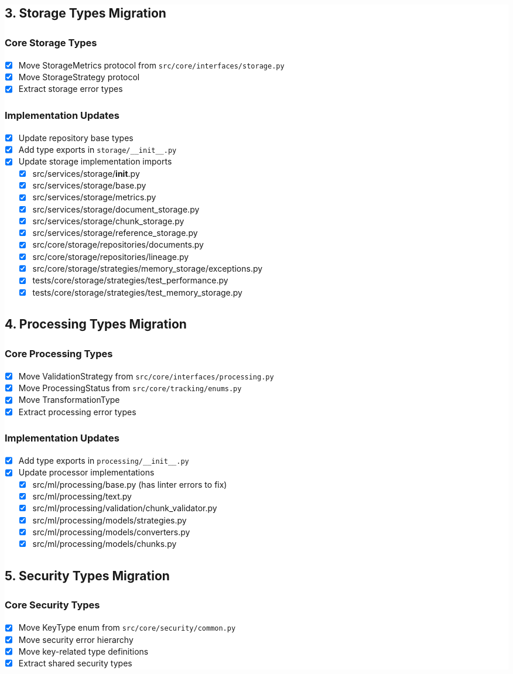 ## 3. Storage Types Migration

### Core Storage Types

- [x] Move StorageMetrics protocol from `src/core/interfaces/storage.py`
- [x] Move StorageStrategy protocol
- [x] Extract storage error types

### Implementation Updates

- [x] Update repository base types
- [x] Add type exports in `storage/__init__.py`
- [x] Update storage implementation imports
  - [x] src/services/storage/**init**.py
  - [x] src/services/storage/base.py
  - [x] src/services/storage/metrics.py
  - [x] src/services/storage/document_storage.py
  - [x] src/services/storage/chunk_storage.py
  - [x] src/services/storage/reference_storage.py
  - [x] src/core/storage/repositories/documents.py
  - [x] src/core/storage/repositories/lineage.py
  - [x] src/core/storage/strategies/memory_storage/exceptions.py
  - [x] tests/core/storage/strategies/test_performance.py
  - [x] tests/core/storage/strategies/test_memory_storage.py

## 4. Processing Types Migration

### Core Processing Types

- [x] Move ValidationStrategy from `src/core/interfaces/processing.py`
- [x] Move ProcessingStatus from `src/core/tracking/enums.py`
- [x] Move TransformationType
- [x] Extract processing error types

### Implementation Updates

- [x] Add type exports in `processing/__init__.py`
- [x] Update processor implementations
  - [x] src/ml/processing/base.py (has linter errors to fix)
  - [x] src/ml/processing/text.py
  - [x] src/ml/processing/validation/chunk_validator.py
  - [x] src/ml/processing/models/strategies.py
  - [x] src/ml/processing/models/converters.py
  - [x] src/ml/processing/models/chunks.py

## 5. Security Types Migration

### Core Security Types

- [x] Move KeyType enum from `src/core/security/common.py`
- [x] Move security error hierarchy
- [x] Move key-related type definitions
- [x] Extract shared security types

